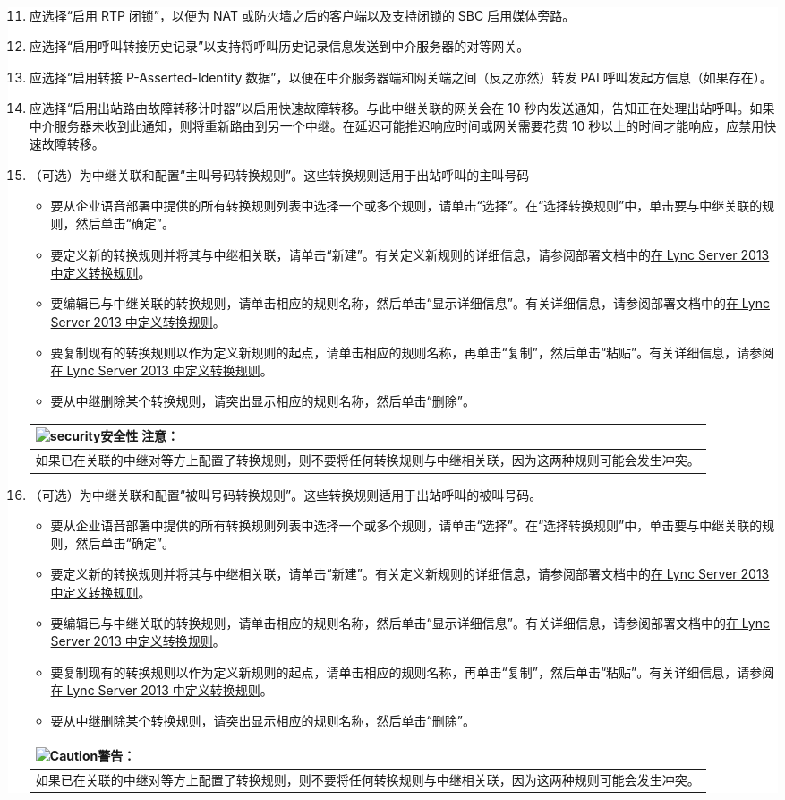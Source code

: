 
11. 应选择“启用 RTP 闭锁”，以便为 NAT 或防火墙之后的客户端以及支持闭锁的 SBC 启用媒体旁路。

12. 应选择“启用呼叫转接历史记录”以支持将呼叫历史记录信息发送到中介服务器的对等网关。

13. 应选择“启用转接 P-Asserted-Identity 数据”，以便在中介服务器端和网关端之间（反之亦然）转发 PAI 呼叫发起方信息（如果存在）。

14. 应选择“启用出站路由故障转移计时器”以启用快速故障转移。与此中继关联的网关会在 10 秒内发送通知，告知正在处理出站呼叫。如果中介服务器未收到此通知，则将重新路由到另一个中继。在延迟可能推迟响应时间或网关需要花费 10 秒以上的时间才能响应，应禁用快速故障转移。

15. （可选）为中继关联和配置“主叫号码转换规则”。这些转换规则适用于出站呼叫的主叫号码
    
      - 要从企业语音部署中提供的所有转换规则列表中选择一个或多个规则，请单击“选择”。在“选择转换规则”中，单击要与中继关联的规则，然后单击“确定”。
    
      - 要定义新的转换规则并将其与中继相关联，请单击“新建”。有关定义新规则的详细信息，请参阅部署文档中的[在 Lync Server 2013 中定义转换规则](lync-server-2013-defining-translation-rules.md)。
    
      - 要编辑已与中继关联的转换规则，请单击相应的规则名称，然后单击“显示详细信息”。有关详细信息，请参阅部署文档中的[在 Lync Server 2013 中定义转换规则](lync-server-2013-defining-translation-rules.md)。
    
      - 要复制现有的转换规则以作为定义新规则的起点，请单击相应的规则名称，再单击“复制”，然后单击“粘贴”。有关详细信息，请参阅[在 Lync Server 2013 中定义转换规则](lync-server-2013-defining-translation-rules.md)。
    
      - 要从中继删除某个转换规则，请突出显示相应的规则名称，然后单击“删除”。
    
    <table>
    <thead>
    <tr class="header">
    <th><img src="images/Gg399038.security(OCS.15).gif" title="security" alt="security" />安全性 注意：</th>
    </tr>
    </thead>
    <tbody>
    <tr class="odd">
    <td>如果已在关联的中继对等方上配置了转换规则，则不要将任何转换规则与中继相关联，因为这两种规则可能会发生冲突。</td>
    </tr>
    </tbody>
    </table>


16. （可选）为中继关联和配置“被叫号码转换规则”。这些转换规则适用于出站呼叫的被叫号码。
    
      - 要从企业语音部署中提供的所有转换规则列表中选择一个或多个规则，请单击“选择”。在“选择转换规则”中，单击要与中继关联的规则，然后单击“确定”。
    
      - 要定义新的转换规则并将其与中继相关联，请单击“新建”。有关定义新规则的详细信息，请参阅部署文档中的[在 Lync Server 2013 中定义转换规则](lync-server-2013-defining-translation-rules.md)。
    
      - 要编辑已与中继关联的转换规则，请单击相应的规则名称，然后单击“显示详细信息”。有关详细信息，请参阅部署文档中的[在 Lync Server 2013 中定义转换规则](lync-server-2013-defining-translation-rules.md)。
    
      - 要复制现有的转换规则以作为定义新规则的起点，请单击相应的规则名称，再单击“复制”，然后单击“粘贴”。有关详细信息，请参阅[在 Lync Server 2013 中定义转换规则](lync-server-2013-defining-translation-rules.md)。
    
      - 要从中继删除某个转换规则，请突出显示相应的规则名称，然后单击“删除”。
    
    <table>
    <thead>
    <tr class="header">
    <th><img src="images/JJ205186.Caution(OCS.15).gif" title="Caution" alt="Caution" />警告：</th>
    </tr>
    </thead>
    <tbody>
    <tr class="odd">
    <td>如果已在关联的中继对等方上配置了转换规则，则不要将任何转换规则与中继相关联，因为这两种规则可能会发生冲突。</td>
    </tr>
    </tbody>
    </table>
